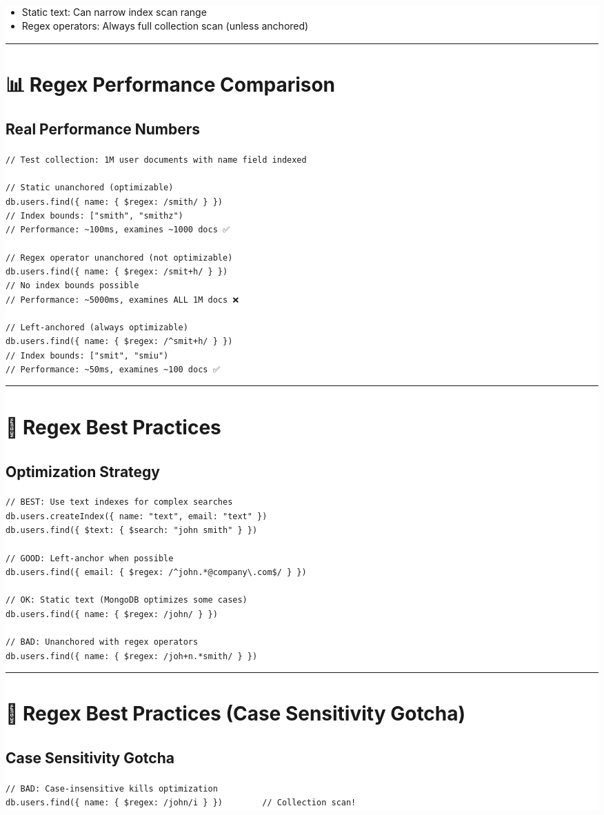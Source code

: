 - Static text: Can narrow index scan range
- Regex operators: Always full collection scan (unless anchored)

---
# 📊 Regex Performance Comparison

## Real Performance Numbers

    // Test collection: 1M user documents with name field indexed

    // Static unanchored (optimizable)
    db.users.find({ name: { $regex: /smith/ } })
    // Index bounds: ["smith", "smithz")  
    // Performance: ~100ms, examines ~1000 docs ✅

    // Regex operator unanchored (not optimizable)  
    db.users.find({ name: { $regex: /smit+h/ } })
    // No index bounds possible
    // Performance: ~5000ms, examines ALL 1M docs ❌

    // Left-anchored (always optimizable)
    db.users.find({ name: { $regex: /^smit+h/ } })
    // Index bounds: ["smit", "smiu")
    // Performance: ~50ms, examines ~100 docs ✅

---
# 🎯 Regex Best Practices

## Optimization Strategy

    // BEST: Use text indexes for complex searches
    db.users.createIndex({ name: "text", email: "text" })
    db.users.find({ $text: { $search: "john smith" } })

    // GOOD: Left-anchor when possible
    db.users.find({ email: { $regex: /^john.*@company\.com$/ } })

    // OK: Static text (MongoDB optimizes some cases)
    db.users.find({ name: { $regex: /john/ } })

    // BAD: Unanchored with regex operators
    db.users.find({ name: { $regex: /joh+n.*smith/ } })

---
# 🎯 Regex Best Practices (Case Sensitivity Gotcha)

## Case Sensitivity Gotcha
    // BAD: Case-insensitive kills optimization
    db.users.find({ name: { $regex: /john/i } })        // Collection scan!
